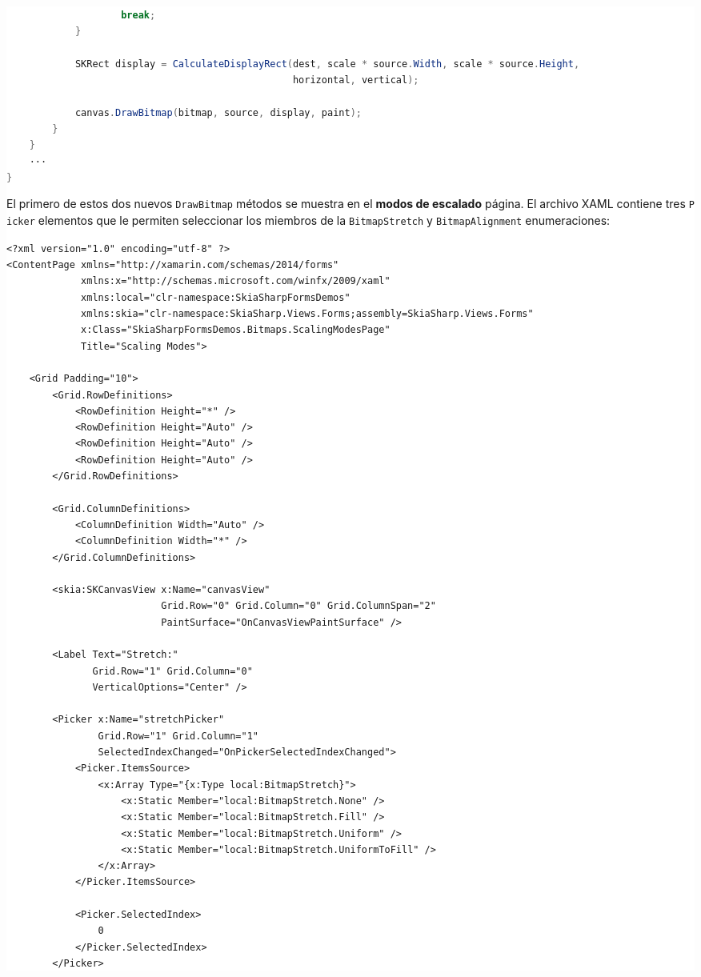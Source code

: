 ```csharp
                    break;
            }

            SKRect display = CalculateDisplayRect(dest, scale * source.Width, scale * source.Height, 
                                                  horizontal, vertical);

            canvas.DrawBitmap(bitmap, source, display, paint);
        }
    }
    ···
}
```

El primero de estos dos nuevos `DrawBitmap` métodos se muestra en el **modos de escalado** página. El archivo XAML contiene tres `Picker` elementos que le permiten seleccionar los miembros de la `BitmapStretch` y `BitmapAlignment` enumeraciones:

```xaml
<?xml version="1.0" encoding="utf-8" ?>
<ContentPage xmlns="http://xamarin.com/schemas/2014/forms"
             xmlns:x="http://schemas.microsoft.com/winfx/2009/xaml"
             xmlns:local="clr-namespace:SkiaSharpFormsDemos"
             xmlns:skia="clr-namespace:SkiaSharp.Views.Forms;assembly=SkiaSharp.Views.Forms"
             x:Class="SkiaSharpFormsDemos.Bitmaps.ScalingModesPage"
             Title="Scaling Modes">

    <Grid Padding="10">
        <Grid.RowDefinitions>
            <RowDefinition Height="*" />
            <RowDefinition Height="Auto" />
            <RowDefinition Height="Auto" />
            <RowDefinition Height="Auto" />
        </Grid.RowDefinitions>

        <Grid.ColumnDefinitions>
            <ColumnDefinition Width="Auto" />
            <ColumnDefinition Width="*" />
        </Grid.ColumnDefinitions>

        <skia:SKCanvasView x:Name="canvasView" 
                           Grid.Row="0" Grid.Column="0" Grid.ColumnSpan="2"
                           PaintSurface="OnCanvasViewPaintSurface" />

        <Label Text="Stretch:"
               Grid.Row="1" Grid.Column="0"
               VerticalOptions="Center" />

        <Picker x:Name="stretchPicker"
                Grid.Row="1" Grid.Column="1"
                SelectedIndexChanged="OnPickerSelectedIndexChanged">
            <Picker.ItemsSource>
                <x:Array Type="{x:Type local:BitmapStretch}">
                    <x:Static Member="local:BitmapStretch.None" />
                    <x:Static Member="local:BitmapStretch.Fill" />
                    <x:Static Member="local:BitmapStretch.Uniform" />
                    <x:Static Member="local:BitmapStretch.UniformToFill" />
                </x:Array>
            </Picker.ItemsSource>

            <Picker.SelectedIndex>
                0
            </Picker.SelectedIndex>
        </Picker>
```